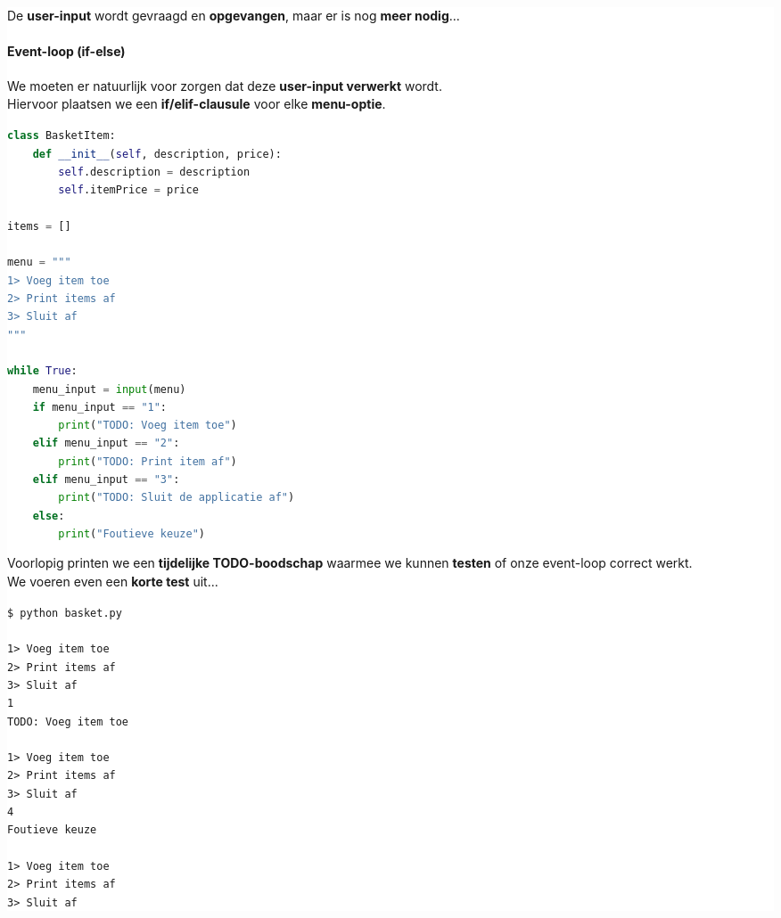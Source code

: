De **user-input** wordt gevraagd en **opgevangen**, maar er is nog **meer nodig**...

#### Event-loop (if-else)

We moeten er natuurlijk voor zorgen dat deze **user-input verwerkt** wordt.  
Hiervoor plaatsen we een **if/elif-clausule** voor elke **menu-optie**.

~~~python
class BasketItem:
    def __init__(self, description, price):
        self.description = description
        self.itemPrice = price
	
items = []
	
menu = """
1> Voeg item toe
2> Print items af
3> Sluit af
"""

while True:
    menu_input = input(menu)
    if menu_input == "1":
        print("TODO: Voeg item toe")
    elif menu_input == "2":
        print("TODO: Print item af")
    elif menu_input == "3":
        print("TODO: Sluit de applicatie af")
    else:
        print("Foutieve keuze")
~~~

Voorlopig printen we een **tijdelijke TODO-boodschap** waarmee we kunnen **testen** of onze event-loop correct werkt.   
We voeren even een **korte test** uit...

~~~
$ python basket.py 

1> Voeg item toe
2> Print items af
3> Sluit af
1
TODO: Voeg item toe

1> Voeg item toe
2> Print items af
3> Sluit af
4
Foutieve keuze

1> Voeg item toe
2> Print items af
3> Sluit af
~~~
